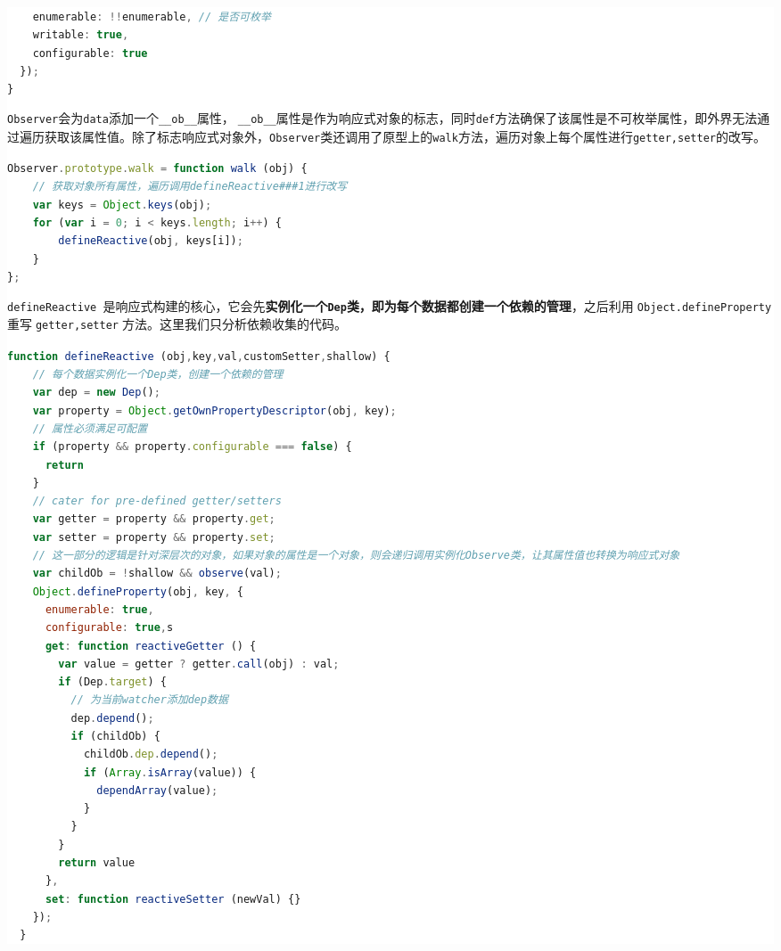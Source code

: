 ```js
    enumerable: !!enumerable, // 是否可枚举
    writable: true,
    configurable: true
  });
}
```

`Observer`会为`data`添加一个`__ob__`属性， `__ob__`属性是作为响应式对象的标志，同时`def`方法确保了该属性是不可枚举属性，即外界无法通过遍历获取该属性值。除了标志响应式对象外，`Observer`类还调用了原型上的`walk`方法，遍历对象上每个属性进行`getter,setter`的改写。



```js
Observer.prototype.walk = function walk (obj) {
    // 获取对象所有属性，遍历调用defineReactive###1进行改写
    var keys = Object.keys(obj);
    for (var i = 0; i < keys.length; i++) {
        defineReactive(obj, keys[i]);
    }
};
```

`defineReactive `是响应式构建的核心，它会先**实例化一个`Dep`类，即为每个数据都创建一个依赖的管理**，之后利用 `Object.defineProperty` 重写 `getter,setter` 方法。这里我们只分析依赖收集的代码。



```js
function defineReactive (obj,key,val,customSetter,shallow) {
    // 每个数据实例化一个Dep类，创建一个依赖的管理
    var dep = new Dep();
    var property = Object.getOwnPropertyDescriptor(obj, key);
    // 属性必须满足可配置
    if (property && property.configurable === false) {
      return
    }
    // cater for pre-defined getter/setters
    var getter = property && property.get;
    var setter = property && property.set;
    // 这一部分的逻辑是针对深层次的对象，如果对象的属性是一个对象，则会递归调用实例化Observe类，让其属性值也转换为响应式对象
    var childOb = !shallow && observe(val);
    Object.defineProperty(obj, key, {
      enumerable: true,
      configurable: true,s
      get: function reactiveGetter () {
        var value = getter ? getter.call(obj) : val;
        if (Dep.target) {
          // 为当前watcher添加dep数据
          dep.depend();
          if (childOb) {
            childOb.dep.depend();
            if (Array.isArray(value)) {
              dependArray(value);
            }
          }
        }
        return value
      },
      set: function reactiveSetter (newVal) {}
    });
  }
```
